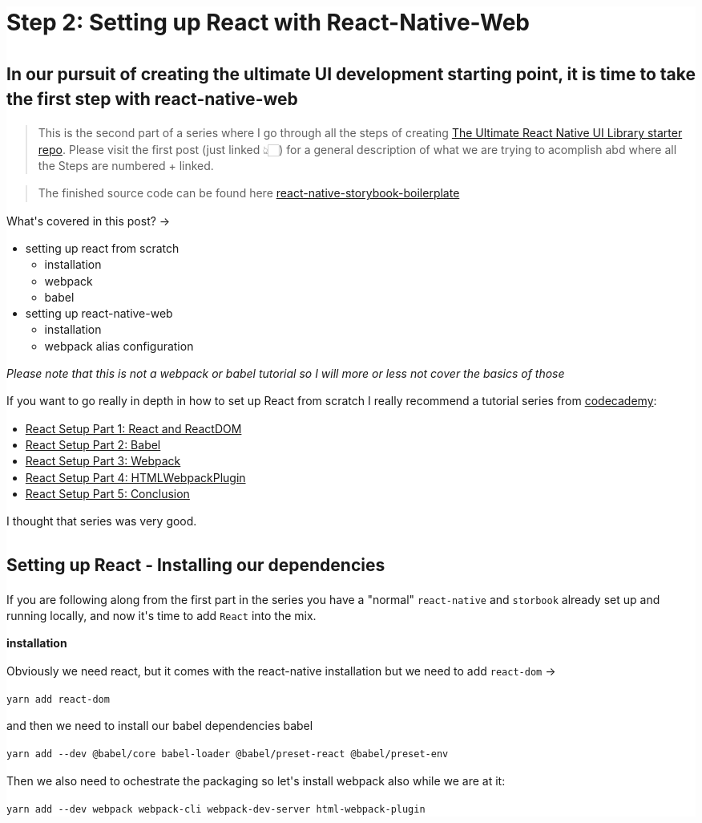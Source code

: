 # Step 2: Setting up React with React-Native-Web

## In our pursuit of creating the ultimate UI development starting point, it is time to take the first step with react-native-web


> This is the second part of a series where I go through all the steps of creating [The Ultimate React Native UI Library starter repo](https://dev.to/ugglr/series-the-ultimate-react-native-ui-library-starter-repo-bho). Please visit the first post (just linked 👆🏻) for a general description of what we are trying to acomplish abd where all the Steps are numbered + linked. 

> The finished source code can be found here [react-native-storybook-boilerplate](https://github.com/ugglr/react-native-storybook-boilerplate)


What's covered in this post? -> 
- setting up react from scratch
  - installation
  - webpack
  - babel
- setting up react-native-web
  - installation
  - webpack alias configuration


_Please note that this is not a webpack or babel tutorial so I will more or less not cover the basics of those_

If you want to go really in depth in how to set up React from scratch I really recommend a tutorial series from [codecademy](https://www.codecademy.com):
- [React Setup Part 1: React and ReactDOM](https://www.codecademy.com/articles/react-setup-i)
- [React Setup Part 2: Babel](https://www.codecademy.com/articles/react-setup-ii)
- [React Setup Part 3: Webpack](https://www.codecademy.com/articles/react-setup-iii)
- [React Setup Part 4: HTMLWebpackPlugin](https://www.codecademy.com/articles/react-setup-iv)
- [React Setup Part 5: Conclusion](https://www.codecademy.com/articles/react-setup-v)
  
I thought that series was very good.


## Setting up React - Installing our dependencies

If you are following along from the first part in the series you have a "normal" `react-native` and `storbook` already set up and running locally, and now it's time to add `React` into the mix. 

**installation**

Obviously we need react, but it comes with the react-native installation but we need to add `react-dom` ->
```
yarn add react-dom
```
and then we need to install our babel dependencies babel
```
yarn add --dev @babel/core babel-loader @babel/preset-react @babel/preset-env
```
Then we also need to ochestrate the packaging so let's install webpack also while we are at it:
```
yarn add --dev webpack webpack-cli webpack-dev-server html-webpack-plugin
```
